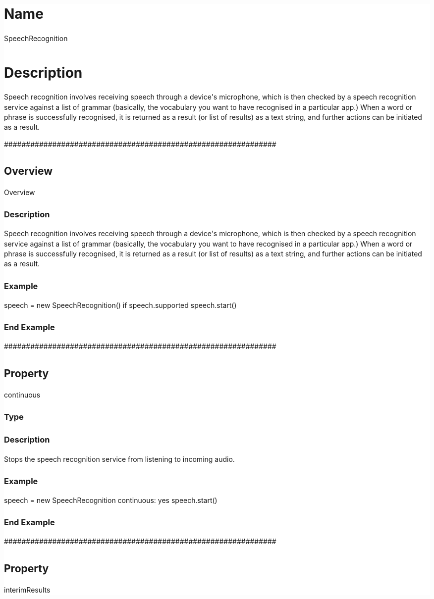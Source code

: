 # Name
SpeechRecognition

# Description
Speech recognition involves receiving speech through a device's microphone, which is then checked by a speech recognition service against a list of grammar (basically, the vocabulary you want to have recognised in a particular app.) When a word or phrase is successfully recognised, it is returned as a result (or list of results) as a text string, and further actions can be initiated as a result.


##############################################################
## Overview
Overview

### Description
Speech recognition involves receiving speech through a device's microphone, which is then checked by a speech recognition service against a list of grammar (basically, the vocabulary you want to have recognised in a particular app.) When a word or phrase is successfully recognised, it is returned as a result (or list of results) as a text string, and further actions can be initiated as a result.

### Example
speech = new SpeechRecognition()
if speech.supported
	speech.start()
### End Example


##############################################################
## Property
continuous

### Type
<bolean>

### Description
Stops the speech recognition service from listening to incoming audio.

### Example
speech = new SpeechRecognition
	continuous: yes
speech.start()
### End Example

##############################################################
## Property
interimResults
